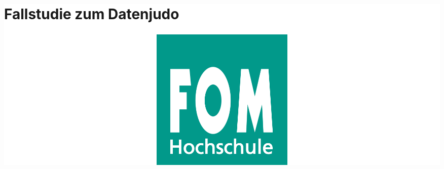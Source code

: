 



# Fallstudie zum Datenjudo


<img src="images/FOM.jpg" width="30%" style="display: block; margin: auto;" />
